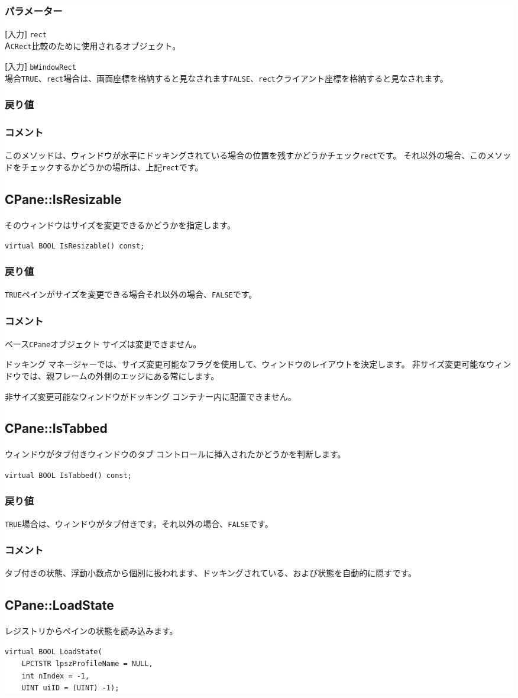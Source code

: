 ### <a name="parameters"></a>パラメーター  
 [入力] `rect`  
 A`CRect`比較のために使用されるオブジェクト。  
  
 [入力] `bWindowRect`  
 場合`TRUE`、`rect`場合は、画面座標を格納すると見なされます`FALSE`、`rect`クライアント座標を格納すると見なされます。  
  
### <a name="return-value"></a>戻り値  
  
### <a name="remarks"></a>コメント  
 このメソッドは、ウィンドウが水平にドッキングされている場合の位置を残すかどうかチェック`rect`です。 それ以外の場合、このメソッドをチェックするかどうかの場所は、上記`rect`です。  
  
##  <a name="isresizable"></a>CPane::IsResizable  
 そのウィンドウはサイズを変更できるかどうかを指定します。  
  
```  
virtual BOOL IsResizable() const;  
```  
  
### <a name="return-value"></a>戻り値  
 `TRUE`ペインがサイズを変更できる場合それ以外の場合、`FALSE`です。  
  
### <a name="remarks"></a>コメント  
 ベース`CPane`オブジェクト サイズは変更できません。  
  
 ドッキング マネージャーでは、サイズ変更可能なフラグを使用して、ウィンドウのレイアウトを決定します。 非サイズ変更可能なウィンドウでは、親フレームの外側のエッジにある常にします。  
  
 非サイズ変更可能なウィンドウがドッキング コンテナー内に配置できません。  
  
##  <a name="istabbed"></a>CPane::IsTabbed  
 ウィンドウがタブ付きウィンドウのタブ コントロールに挿入されたかどうかを判断します。  
  
```  
virtual BOOL IsTabbed() const;  
```  
  
### <a name="return-value"></a>戻り値  
 `TRUE`場合は、ウィンドウがタブ付きです。それ以外の場合、`FALSE`です。  
  
### <a name="remarks"></a>コメント  
 タブ付きの状態、浮動小数点から個別に扱われます、ドッキングされている、および状態を自動的に隠すです。  
  
##  <a name="loadstate"></a>CPane::LoadState  
 レジストリからペインの状態を読み込みます。  
  
```  
virtual BOOL LoadState(
    LPCTSTR lpszProfileName = NULL,  
    int nIndex = -1,  
    UINT uiID = (UINT) -1);
```  
  